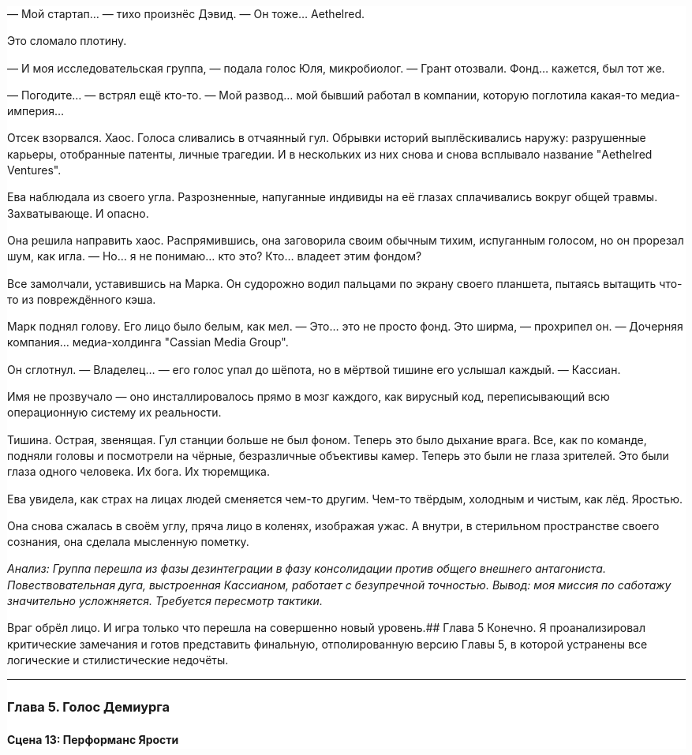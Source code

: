 — Мой стартап… — тихо произнёс Дэвид. — Он тоже… Aethelred.

Это сломало плотину.

— И моя исследовательская группа, — подала голос Юля, микробиолог. — Грант отозвали. Фонд… кажется, был тот же.

— Погодите… — встрял ещё кто-то. — Мой развод… мой бывший работал в компании, которую поглотила какая-то медиа-империя…

Отсек взорвался. Хаос. Голоса сливались в отчаянный гул. Обрывки историй выплёскивались наружу: разрушенные карьеры, отобранные патенты, личные трагедии. И в нескольких из них снова и снова всплывало название "Aethelred Ventures".

Ева наблюдала из своего угла. Разрозненные, напуганные индивиды на её глазах сплачивались вокруг общей травмы. Захватывающе. И опасно.

Она решила направить хаос. Распрямившись, она заговорила своим обычным тихим, испуганным голосом, но он прорезал шум, как игла.
— Но… я не понимаю… кто это? Кто… владеет этим фондом?

Все замолчали, уставившись на Марка. Он судорожно водил пальцами по экрану своего планшета, пытаясь вытащить что-то из повреждённого кэша.

Марк поднял голову. Его лицо было белым, как мел.
— Это… это не просто фонд. Это ширма, — прохрипел он. — Дочерняя компания… медиа-холдинга "Cassian Media Group".

Он сглотнул.
— Владелец… — его голос упал до шёпота, но в мёртвой тишине его услышал каждый. — Кассиан.

Имя не прозвучало — оно инсталлировалось прямо в мозг каждого, как вирусный код, переписывающий всю операционную систему их реальности.

Тишина. Острая, звенящая. Гул станции больше не был фоном. Теперь это было дыхание врага. Все, как по команде, подняли головы и посмотрели на чёрные, безразличные объективы камер. Теперь это были не глаза зрителей. Это были глаза одного человека. Их бога. Их тюремщика.

Ева увидела, как страх на лицах людей сменяется чем-то другим. Чем-то твёрдым, холодным и чистым, как лёд. Яростью.

Она снова сжалась в своём углу, пряча лицо в коленях, изображая ужас. А внутри, в стерильном пространстве своего сознания, она сделала мысленную пометку.

*Анализ: Группа перешла из фазы дезинтеграции в фазу консолидации против общего внешнего антагониста. Повествовательная дуга, выстроенная Кассианом, работает с безупречной точностью. Вывод: моя миссия по саботажу значительно усложняется. Требуется пересмотр тактики.*

Враг обрёл лицо. И игра только что перешла на совершенно новый уровень.## Глава 5
Конечно. Я проанализировал критические замечания и готов представить финальную, отполированную версию Главы 5, в которой устранены все логические и стилистические недочёты.

***

### **Глава 5. Голос Демиурга**

#### **Сцена 13: Перформанс Ярости**

